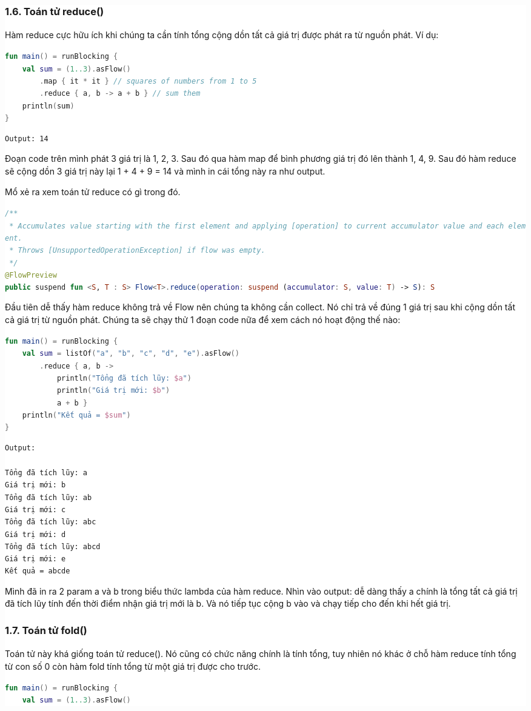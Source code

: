 ### 1.6. Toán tử reduce()
Hàm reduce cực hữu ích khi chúng ta cần tính tổng cộng dồn tất cả giá trị được phát ra từ nguồn phát. Ví dụ:
```kotlin
fun main() = runBlocking {
    val sum = (1..3).asFlow()
        .map { it * it } // squares of numbers from 1 to 5
        .reduce { a, b -> a + b } // sum them
    println(sum)
}

```
`Output: 14`

Đoạn code trên mình phát 3 giá trị là 1, 2, 3. Sau đó qua hàm map để bình phương giá trị đó lên thành 1, 4, 9. Sau đó hàm reduce sẽ cộng dồn 3 giá trị này lại 1 + 4 + 9 = 14 và mình in cái tổng này ra như output.

Mổ xẻ ra xem toán tử reduce có gì trong đó.
```kotlin
/**
 * Accumulates value starting with the first element and applying [operation] to current accumulator value and each element.
 * Throws [UnsupportedOperationException] if flow was empty.
 */
@FlowPreview
public suspend fun <S, T : S> Flow<T>.reduce(operation: suspend (accumulator: S, value: T) -> S): S

```
Đầu tiên dễ thấy hàm reduce không trả về Flow nên chúng ta không cần collect. Nó chỉ trả về đúng 1 giá trị sau khi cộng dồn tất cả giá trị từ nguồn phát. Chúng ta sẽ chạy thử 1 đoạn code nữa để xem cách nó hoạt động thế nào:
```kotlin
fun main() = runBlocking {
    val sum = listOf("a", "b", "c", "d", "e").asFlow()
        .reduce { a, b ->
            println("Tổng đã tích lũy: $a")
            println("Giá trị mới: $b")
            a + b }
    println("Kết quả = $sum")
}

```
```
Output:

Tổng đã tích lũy: a
Giá trị mới: b
Tổng đã tích lũy: ab
Giá trị mới: c
Tổng đã tích lũy: abc
Giá trị mới: d
Tổng đã tích lũy: abcd
Giá trị mới: e
Kết quả = abcde
```
Mình đã in ra 2 param a và b trong biểu thức lambda của hàm reduce. Nhìn vào output: dễ dàng thấy a chính là tổng tất cả giá trị đã tích lũy tính đến thời điểm nhận giá trị mới là b. Và nó tiếp tục cộng b vào và chạy tiếp cho đến khi hết giá trị.
### 1.7. Toán tử fold()
Toán tử này khá giống toán tử reduce(). Nó cũng có chức năng chính là tính tổng, tuy nhiên nó khác ở chỗ hàm reduce tính tổng từ con số 0 còn hàm fold tính tổng từ một giá trị được cho trước.
```kotlin
fun main() = runBlocking {
    val sum = (1..3).asFlow()
```